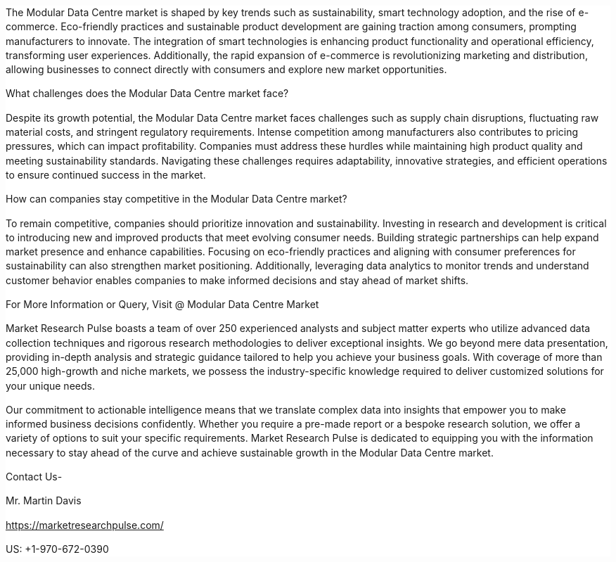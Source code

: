 The Modular Data Centre market is shaped by key trends such as sustainability, smart technology adoption, and the rise of e-commerce. Eco-friendly practices and sustainable product development are gaining traction among consumers, prompting manufacturers to innovate. The integration of smart technologies is enhancing product functionality and operational efficiency, transforming user experiences. Additionally, the rapid expansion of e-commerce is revolutionizing marketing and distribution, allowing businesses to connect directly with consumers and explore new market opportunities.

What challenges does the Modular Data Centre market face?

Despite its growth potential, the Modular Data Centre market faces challenges such as supply chain disruptions, fluctuating raw material costs, and stringent regulatory requirements. Intense competition among manufacturers also contributes to pricing pressures, which can impact profitability. Companies must address these hurdles while maintaining high product quality and meeting sustainability standards. Navigating these challenges requires adaptability, innovative strategies, and efficient operations to ensure continued success in the market.

How can companies stay competitive in the Modular Data Centre market?

To remain competitive, companies should prioritize innovation and sustainability. Investing in research and development is critical to introducing new and improved products that meet evolving consumer needs. Building strategic partnerships can help expand market presence and enhance capabilities. Focusing on eco-friendly practices and aligning with consumer preferences for sustainability can also strengthen market positioning. Additionally, leveraging data analytics to monitor trends and understand customer behavior enables companies to make informed decisions and stay ahead of market shifts.

For More Information or Query, Visit @ Modular Data Centre Market

Market Research Pulse boasts a team of over 250 experienced analysts and subject matter experts who utilize advanced data collection techniques and rigorous research methodologies to deliver exceptional insights. We go beyond mere data presentation, providing in-depth analysis and strategic guidance tailored to help you achieve your business goals. With coverage of more than 25,000 high-growth and niche markets, we possess the industry-specific knowledge required to deliver customized solutions for your unique needs.

Our commitment to actionable intelligence means that we translate complex data into insights that empower you to make informed business decisions confidently. Whether you require a pre-made report or a bespoke research solution, we offer a variety of options to suit your specific requirements. Market Research Pulse is dedicated to equipping you with the information necessary to stay ahead of the curve and achieve sustainable growth in the Modular Data Centre market.

Contact Us-

Mr. Martin Davis

https://marketresearchpulse.com/

US: +1-970-672-0390
